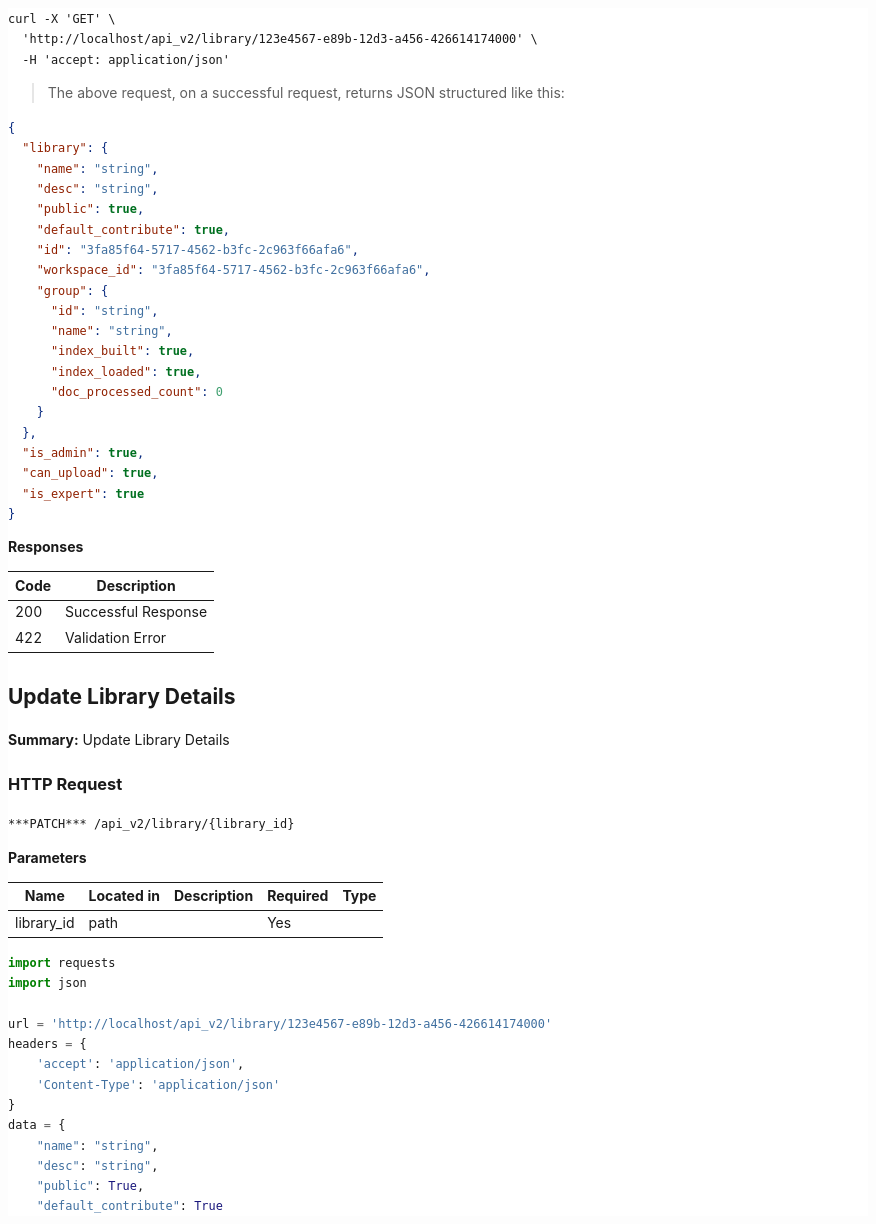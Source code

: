 ```shell
curl -X 'GET' \
  'http://localhost/api_v2/library/123e4567-e89b-12d3-a456-426614174000' \
  -H 'accept: application/json'
```

> The above request, on a successful request, returns JSON structured like this:

```json
{
  "library": {
    "name": "string",
    "desc": "string",
    "public": true,
    "default_contribute": true,
    "id": "3fa85f64-5717-4562-b3fc-2c963f66afa6",
    "workspace_id": "3fa85f64-5717-4562-b3fc-2c963f66afa6",
    "group": {
      "id": "string",
      "name": "string",
      "index_built": true,
      "index_loaded": true,
      "doc_processed_count": 0
    }
  },
  "is_admin": true,
  "can_upload": true,
  "is_expert": true
}
```


**Responses**

| Code | Description |
| ---- | ----------- |
| 200 | Successful Response |
| 422 | Validation Error |

## Update Library Details

**Summary:** Update Library Details

### HTTP Request 
`***PATCH*** /api_v2/library/{library_id}` 

**Parameters**

| Name | Located in | Description | Required | Type |
| ---- | ---------- | ----------- | -------- | ---- |
| library_id | path |  | Yes |  |

```python
import requests
import json

url = 'http://localhost/api_v2/library/123e4567-e89b-12d3-a456-426614174000'
headers = {
    'accept': 'application/json',
    'Content-Type': 'application/json'
}
data = {
    "name": "string",
    "desc": "string",
    "public": True,
    "default_contribute": True
```